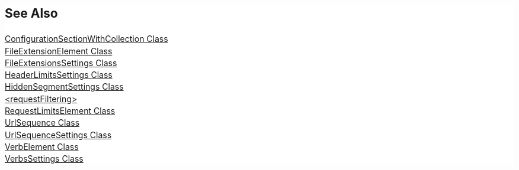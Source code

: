 ## See Also  
 [ConfigurationSectionWithCollection Class](../wmi-provider/configurationsectionwithcollection-class.md)   
 [FileExtensionElement Class](../wmi-provider/fileextensionelement-class.md)   
 [FileExtensionsSettings Class](../wmi-provider/fileextensionssettings-class.md)   
 [HeaderLimitsSettings Class](../wmi-provider/headerlimitssettings-class.md)   
 [HiddenSegmentSettings Class](../wmi-provider/hiddensegmentsettings-class.md)   
 [\<requestFiltering>](https://msdn.microsoft.com/library/23af9c9d-50d3-4db8-918c-6214259aa59c)   
 [RequestLimitsElement Class](../wmi-provider/requestlimitselement-class.md)   
 [UrlSequence Class](../wmi-provider/urlsequence-class.md)   
 [UrlSequenceSettings Class](../wmi-provider/urlsequencesettings-class.md)   
 [VerbElement Class](../wmi-provider/verbelement-class.md)   
 [VerbsSettings Class](../wmi-provider/verbssettings-class.md)
